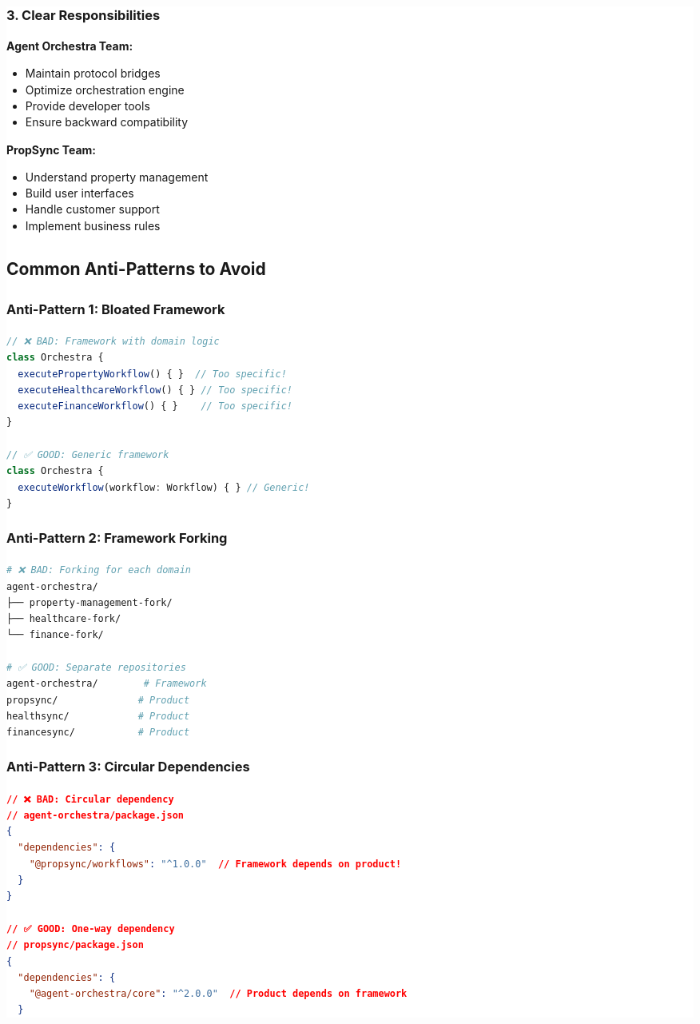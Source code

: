 ### 3. Clear Responsibilities

**Agent Orchestra Team:**
- Maintain protocol bridges
- Optimize orchestration engine
- Provide developer tools
- Ensure backward compatibility

**PropSync Team:**
- Understand property management
- Build user interfaces
- Handle customer support
- Implement business rules

## Common Anti-Patterns to Avoid

### Anti-Pattern 1: Bloated Framework

```typescript
// ❌ BAD: Framework with domain logic
class Orchestra {
  executePropertyWorkflow() { }  // Too specific!
  executeHealthcareWorkflow() { } // Too specific!
  executeFinanceWorkflow() { }    // Too specific!
}

// ✅ GOOD: Generic framework
class Orchestra {
  executeWorkflow(workflow: Workflow) { } // Generic!
}
```

### Anti-Pattern 2: Framework Forking

```bash
# ❌ BAD: Forking for each domain
agent-orchestra/
├── property-management-fork/
├── healthcare-fork/
└── finance-fork/

# ✅ GOOD: Separate repositories
agent-orchestra/        # Framework
propsync/              # Product
healthsync/            # Product
financesync/           # Product
```

### Anti-Pattern 3: Circular Dependencies

```json
// ❌ BAD: Circular dependency
// agent-orchestra/package.json
{
  "dependencies": {
    "@propsync/workflows": "^1.0.0"  // Framework depends on product!
  }
}

// ✅ GOOD: One-way dependency
// propsync/package.json
{
  "dependencies": {
    "@agent-orchestra/core": "^2.0.0"  // Product depends on framework
  }
```